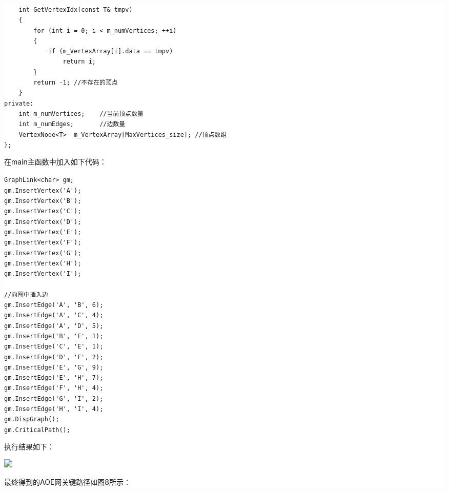 ```plain
	int GetVertexIdx(const T& tmpv)
	{
		for (int i = 0; i < m_numVertices; ++i)
		{
			if (m_VertexArray[i].data == tmpv)
				return i;
		}
		return -1; //不存在的顶点
	}
private:
	int m_numVertices;    //当前顶点数量
	int m_numEdges;       //边数量
	VertexNode<T>  m_VertexArray[MaxVertices_size]; //顶点数组
};

```

在main主函数中加入如下代码：

```plain
GraphLink<char> gm;
gm.InsertVertex('A');
gm.InsertVertex('B');
gm.InsertVertex('C');
gm.InsertVertex('D');
gm.InsertVertex('E');
gm.InsertVertex('F');
gm.InsertVertex('G');
gm.InsertVertex('H');
gm.InsertVertex('I');

//向图中插入边
gm.InsertEdge('A', 'B', 6);
gm.InsertEdge('A', 'C', 4);
gm.InsertEdge('A', 'D', 5);
gm.InsertEdge('B', 'E', 1);
gm.InsertEdge('C', 'E', 1);
gm.InsertEdge('D', 'F', 2);
gm.InsertEdge('E', 'G', 9);
gm.InsertEdge('E', 'H', 7);
gm.InsertEdge('F', 'H', 4);
gm.InsertEdge('G', 'I', 2);
gm.InsertEdge('H', 'I', 4);
gm.DispGraph();
gm.CriticalPath();

```

执行结果如下：

![](https://static001.geekbang.org/resource/image/51/da/511238f476c37de0575c7e86b171e6da.jpg?wh=2314x1078)

最终得到的AOE网关键路径如图8所示：
